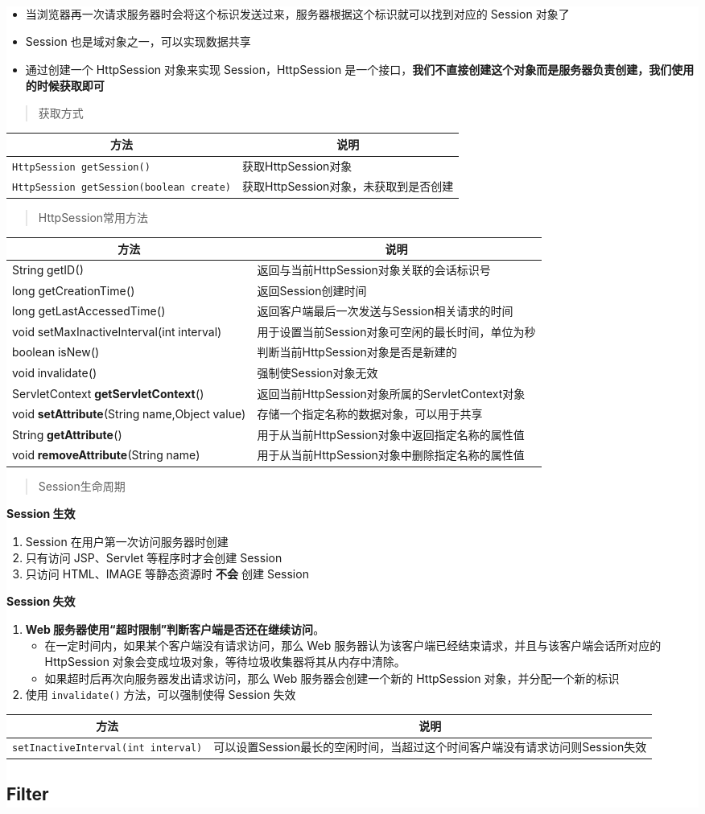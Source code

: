 * 当浏览器再一次请求服务器时会将这个标识发送过来，服务器根据这个标识就可以找到对应的 Session 对象了

* Session 也是域对象之一，可以实现数据共享

* 通过创建一个 HttpSession 对象来实现 Session，HttpSession 是一个接口，**我们不直接创建这个对象而是服务器负责创建，我们使用的时候获取即可**

> 获取方式

| 方法                                   | 说明                                  |
| -------------------------------------- | ------------------------------------- |
| `HttpSession getSession()`               | 获取HttpSession对象                   |
| `HttpSession getSession(boolean create)` | 获取HttpSession对象，未获取到是否创建 |

> HttpSession常用方法

| 方法                                            | 说明                                              |
| ----------------------------------------------- | ------------------------------------------------- |
| String getID()                                  | 返回与当前HttpSession对象关联的会话标识号         |
| long getCreationTime()                          | 返回Session创建时间                               |
| long getLastAccessedTime()                      | 返回客户端最后一次发送与Session相关请求的时间     |
| void setMaxInactiveInterval(int interval)       | 用于设置当前Session对象可空闲的最长时间，单位为秒 |
| boolean isNew()                                 | 判断当前HttpSession对象是否是新建的               |
| void invalidate()                               | 强制使Session对象无效                             |
| ServletContext **getServletContext**()          | 返回当前HttpSession对象所属的ServletContext对象   |
| void **setAttribute**(String name,Object value) | 存储一个指定名称的数据对象，可以用于共享          |
| String **getAttribute**()                       | 用于从当前HttpSession对象中返回指定名称的属性值   |
| void **removeAttribute**(String name)           | 用于从当前HttpSession对象中删除指定名称的属性值   |

> Session生命周期

**Session 生效**

1. Session 在用户第一次访问服务器时创建
2. 只有访问 JSP、Servlet 等程序时才会创建 Session
3. 只访问 HTML、IMAGE 等静态资源时 **不会** 创建 Session

**Session 失效**

1. **Web 服务器使用“超时限制”判断客户端是否还在继续访问**。
   *  在一定时间内，如果某个客户端没有请求访问，那么 Web 服务器认为该客户端已经结束请求，并且与该客户端会话所对应的HttpSession 对象会变成垃圾对象，等待垃圾收集器将其从内存中清除。
   * 如果超时后再次向服务器发出请求访问，那么 Web 服务器会创建一个新的 HttpSession 对象，并分配一个新的标识
2. 使用 `invalidate()` 方法，可以强制使得 Session 失效

| 方法                              | 说明                                                         |
| --------------------------------- | ------------------------------------------------------------ |
| `setInactiveInterval(int interval)` | 可以设置Session最长的空闲时间，当超过这个时间客户端没有请求访问则Session失效 |

## Filter
